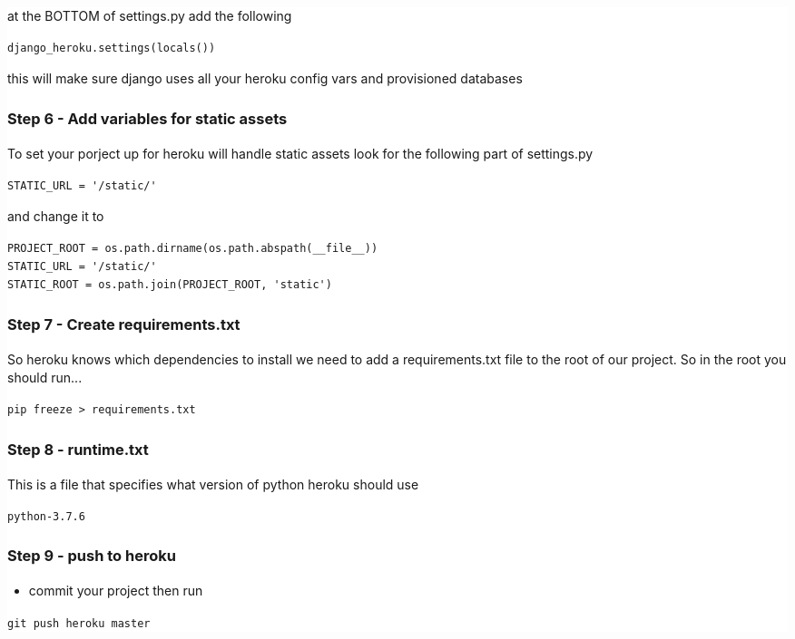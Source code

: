 at the BOTTOM of settings.py add the following

```
django_heroku.settings(locals())
```

this will make sure django uses all your heroku config vars and provisioned databases

### Step 6 - Add variables for static assets

To set your porject up for heroku will handle static assets look for the following part of settings.py

```
STATIC_URL = '/static/'
```

and change it to

```
PROJECT_ROOT = os.path.dirname(os.path.abspath(__file__))
STATIC_URL = '/static/'
STATIC_ROOT = os.path.join(PROJECT_ROOT, 'static')
```

### Step 7 - Create requirements.txt

So heroku knows which dependencies to install we need to add a requirements.txt file to the root of our project. So in the root you should run...

```
pip freeze > requirements.txt
```

### Step 8 - runtime.txt

This is a file that specifies what version of python heroku should use

```
python-3.7.6
```

### Step 9 - push to heroku

-   commit your project then run

```
git push heroku master
```

